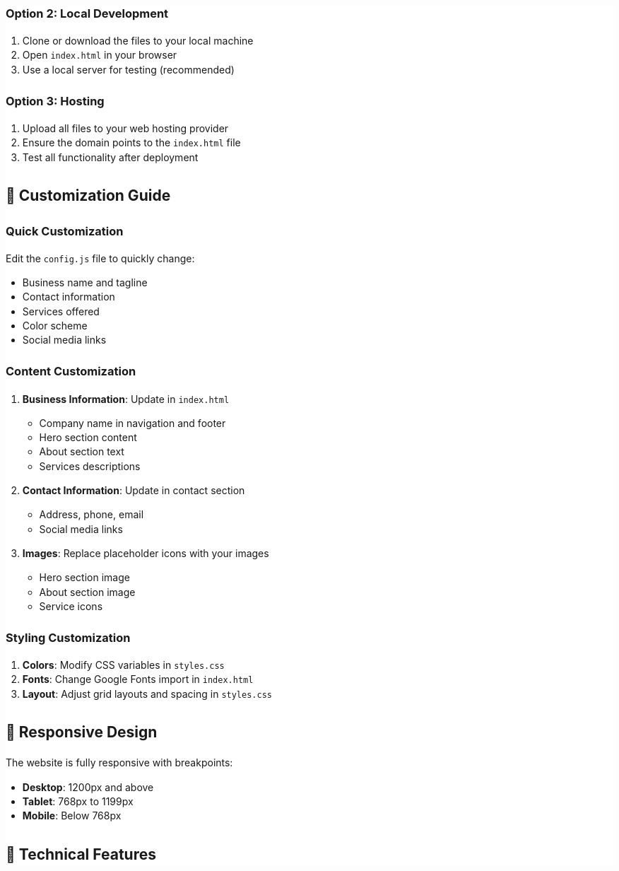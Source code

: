 ### Option 2: Local Development
1. Clone or download the files to your local machine
2. Open `index.html` in your browser
3. Use a local server for testing (recommended)

### Option 3: Hosting
1. Upload all files to your web hosting provider
2. Ensure the domain points to the `index.html` file
3. Test all functionality after deployment

## 🎨 Customization Guide

### Quick Customization
Edit the `config.js` file to quickly change:
- Business name and tagline
- Contact information
- Services offered
- Color scheme
- Social media links

### Content Customization
1. **Business Information**: Update in `index.html`
   - Company name in navigation and footer
   - Hero section content
   - About section text
   - Services descriptions

2. **Contact Information**: Update in contact section
   - Address, phone, email
   - Social media links

3. **Images**: Replace placeholder icons with your images
   - Hero section image
   - About section image
   - Service icons

### Styling Customization
1. **Colors**: Modify CSS variables in `styles.css`
2. **Fonts**: Change Google Fonts import in `index.html`
3. **Layout**: Adjust grid layouts and spacing in `styles.css`

## 📱 Responsive Design

The website is fully responsive with breakpoints:
- **Desktop**: 1200px and above
- **Tablet**: 768px to 1199px
- **Mobile**: Below 768px

## 🔧 Technical Features
